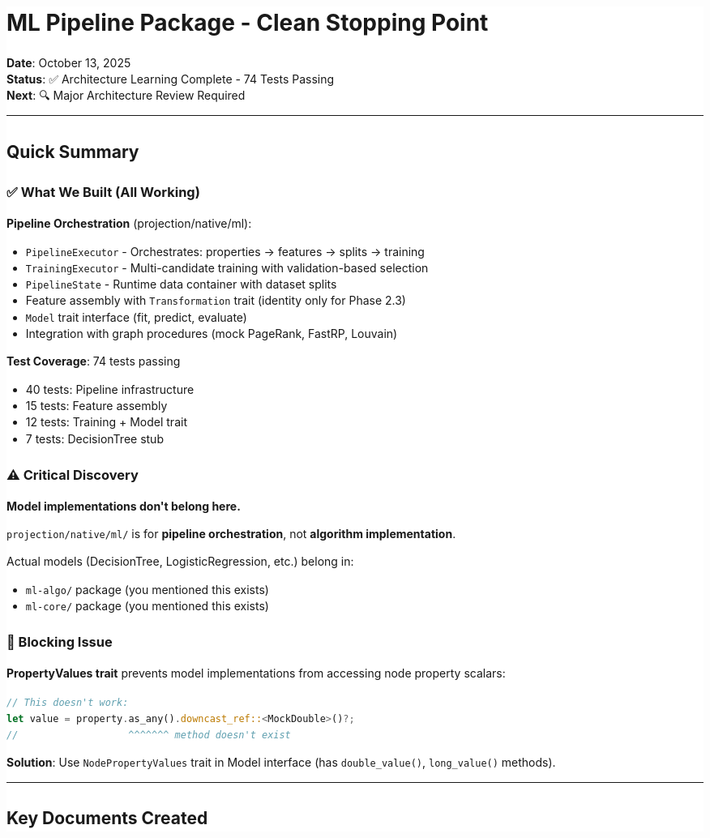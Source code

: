 # ML Pipeline Package - Clean Stopping Point

**Date**: October 13, 2025  
**Status**: ✅ Architecture Learning Complete - 74 Tests Passing  
**Next**: 🔍 Major Architecture Review Required

---

## Quick Summary

### ✅ What We Built (All Working)

**Pipeline Orchestration** (projection/native/ml):

- `PipelineExecutor` - Orchestrates: properties → features → splits → training
- `TrainingExecutor` - Multi-candidate training with validation-based selection
- `PipelineState` - Runtime data container with dataset splits
- Feature assembly with `Transformation` trait (identity only for Phase 2.3)
- `Model` trait interface (fit, predict, evaluate)
- Integration with graph procedures (mock PageRank, FastRP, Louvain)

**Test Coverage**: 74 tests passing

- 40 tests: Pipeline infrastructure
- 15 tests: Feature assembly
- 12 tests: Training + Model trait
- 7 tests: DecisionTree stub

### ⚠️ Critical Discovery

**Model implementations don't belong here.**

`projection/native/ml/` is for **pipeline orchestration**, not **algorithm implementation**.

Actual models (DecisionTree, LogisticRegression, etc.) belong in:

- `ml-algo/` package (you mentioned this exists)
- `ml-core/` package (you mentioned this exists)

### 🚫 Blocking Issue

**PropertyValues trait** prevents model implementations from accessing node property scalars:

```rust
// This doesn't work:
let value = property.as_any().downcast_ref::<MockDouble>()?;
//                   ^^^^^^^ method doesn't exist
```

**Solution**: Use `NodePropertyValues` trait in Model interface (has `double_value()`, `long_value()` methods).

---

## Key Documents Created
